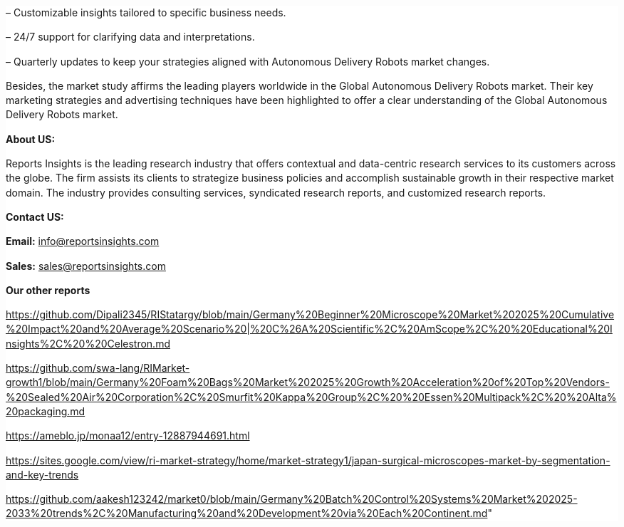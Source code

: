 – Customizable insights tailored to specific business needs.

– 24/7 support for clarifying data and interpretations.

– Quarterly updates to keep your strategies aligned with Autonomous Delivery Robots market changes.

Besides, the market study affirms the leading players worldwide in the Global Autonomous Delivery Robots market. Their key marketing strategies and advertising techniques have been highlighted to offer a clear understanding of the Global Autonomous Delivery Robots market.

<strong><strong>About US</strong>:</strong>

Reports Insights is the leading research industry that offers contextual and data-centric research services to its customers across the globe. The firm assists its clients to strategize business policies and accomplish sustainable growth in their respective market domain. The industry provides consulting services, syndicated research reports, and customized research reports.

<strong>Contact US:</strong>

<p class=><b>Email:</b> <a href=mailto:info@reportsinsights.com>info@reportsinsights.com</a></p>
<p class=><b>Sales:</b> <a href=mailto:sales@reportsinsights.com>sales@reportsinsights.com</a></p>

<strong>Our other reports</strong>

<a href=https://github.com/Dipali2345/RIStatargy/blob/main/Germany%20Beginner%20Microscope%20Market%202025%20Cumulative%20Impact%20and%20Average%20Scenario%20|%20C%26A%20Scientific%2C%20AmScope%2C%20%20Educational%20Insights%2C%20%20Celestron.md>https://github.com/Dipali2345/RIStatargy/blob/main/Germany%20Beginner%20Microscope%20Market%202025%20Cumulative%20Impact%20and%20Average%20Scenario%20|%20C%26A%20Scientific%2C%20AmScope%2C%20%20Educational%20Insights%2C%20%20Celestron.md</a>

<a href=https://github.com/swa-lang/RIMarket-growth1/blob/main/Germany%20Foam%20Bags%20Market%202025%20Growth%20Acceleration%20of%20Top%20Vendors-%20Sealed%20Air%20Corporation%2C%20Smurfit%20Kappa%20Group%2C%20%20Essen%20Multipack%2C%20%20Alta%20packaging.md>https://github.com/swa-lang/RIMarket-growth1/blob/main/Germany%20Foam%20Bags%20Market%202025%20Growth%20Acceleration%20of%20Top%20Vendors-%20Sealed%20Air%20Corporation%2C%20Smurfit%20Kappa%20Group%2C%20%20Essen%20Multipack%2C%20%20Alta%20packaging.md</a>

<a href=https://ameblo.jp/monaa12/entry-12887944691.html>https://ameblo.jp/monaa12/entry-12887944691.html</a>

<a href=https://sites.google.com/view/ri-market-strategy/home/market-strategy1/japan-surgical-microscopes-market-by-segmentation-and-key-trends>https://sites.google.com/view/ri-market-strategy/home/market-strategy1/japan-surgical-microscopes-market-by-segmentation-and-key-trends</a>

<a href=https://github.com/aakesh123242/market0/blob/main/Germany%20Batch%20Control%20Systems%20Market%202025-2033%20trends%2C%20Manufacturing%20and%20Development%20via%20Each%20Continent.md>https://github.com/aakesh123242/market0/blob/main/Germany%20Batch%20Control%20Systems%20Market%202025-2033%20trends%2C%20Manufacturing%20and%20Development%20via%20Each%20Continent.md</a>"
